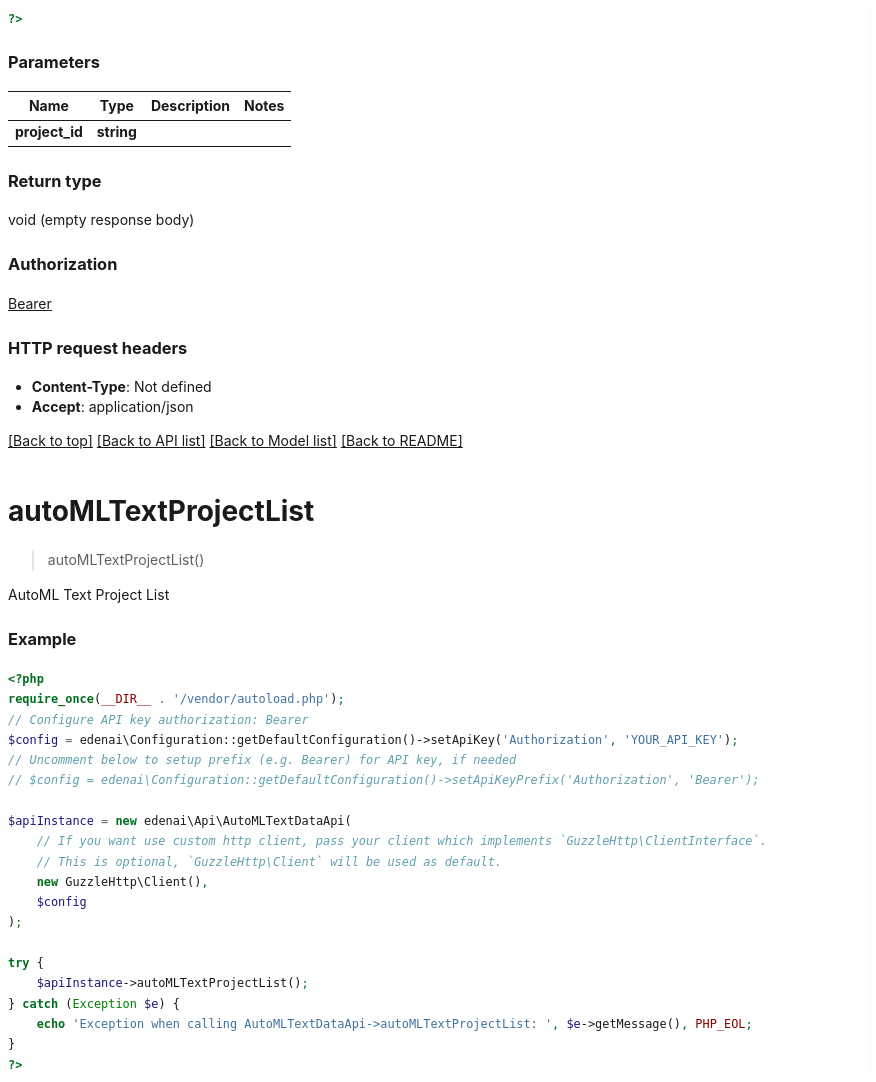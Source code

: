 ```php
?>
```

### Parameters

Name | Type | Description  | Notes
------------- | ------------- | ------------- | -------------
 **project_id** | **string**|  |

### Return type

void (empty response body)

### Authorization

[Bearer](../../README.md#Bearer)

### HTTP request headers

 - **Content-Type**: Not defined
 - **Accept**: application/json

[[Back to top]](#) [[Back to API list]](../../README.md#documentation-for-api-endpoints) [[Back to Model list]](../../README.md#documentation-for-models) [[Back to README]](../../README.md)

# **autoMLTextProjectList**
> autoMLTextProjectList()



AutoML Text Project List

### Example
```php
<?php
require_once(__DIR__ . '/vendor/autoload.php');
// Configure API key authorization: Bearer
$config = edenai\Configuration::getDefaultConfiguration()->setApiKey('Authorization', 'YOUR_API_KEY');
// Uncomment below to setup prefix (e.g. Bearer) for API key, if needed
// $config = edenai\Configuration::getDefaultConfiguration()->setApiKeyPrefix('Authorization', 'Bearer');

$apiInstance = new edenai\Api\AutoMLTextDataApi(
    // If you want use custom http client, pass your client which implements `GuzzleHttp\ClientInterface`.
    // This is optional, `GuzzleHttp\Client` will be used as default.
    new GuzzleHttp\Client(),
    $config
);

try {
    $apiInstance->autoMLTextProjectList();
} catch (Exception $e) {
    echo 'Exception when calling AutoMLTextDataApi->autoMLTextProjectList: ', $e->getMessage(), PHP_EOL;
}
?>
```
